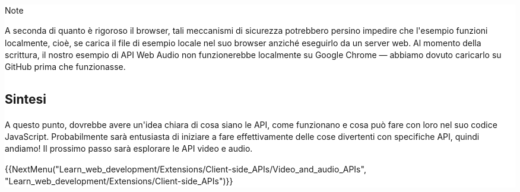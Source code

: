 > [!NOTE]
> A seconda di quanto è rigoroso il browser, tali meccanismi di sicurezza potrebbero persino impedire che l'esempio funzioni localmente, cioè, se carica il file di esempio locale nel suo browser anziché eseguirlo da un server web. Al momento della scrittura, il nostro esempio di API Web Audio non funzionerebbe localmente su Google Chrome — abbiamo dovuto caricarlo su GitHub prima che funzionasse.

## Sintesi

A questo punto, dovrebbe avere un'idea chiara di cosa siano le API, come funzionano e cosa può fare con loro nel suo codice JavaScript. Probabilmente sarà entusiasta di iniziare a fare effettivamente delle cose divertenti con specifiche API, quindi andiamo! Il prossimo passo sarà esplorare le API video e audio.

{{NextMenu("Learn_web_development/Extensions/Client-side_APIs/Video_and_audio_APIs", "Learn_web_development/Extensions/Client-side_APIs")}}
